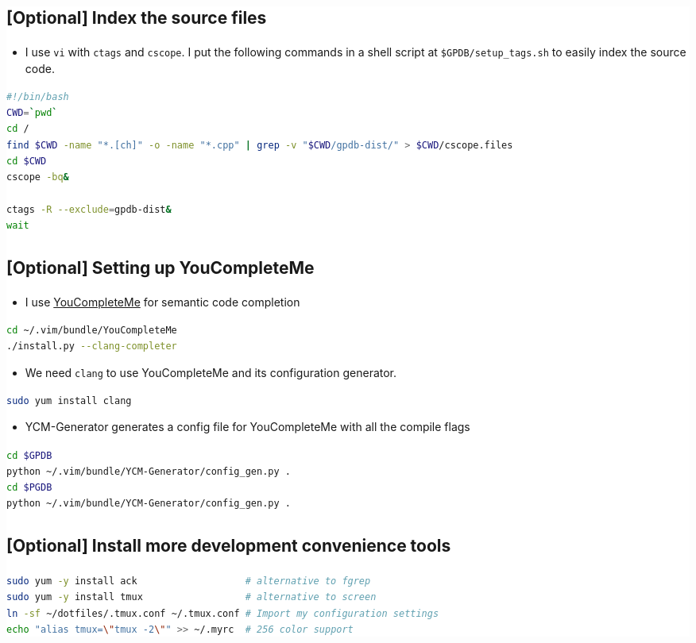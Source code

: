 ## [Optional] Index the source files
* I use `vi` with `ctags` and `cscope`. I put the following commands in a shell script at `$GPDB/setup_tags.sh` to easily index the source code.
```bash
#!/bin/bash
CWD=`pwd`
cd /
find $CWD -name "*.[ch]" -o -name "*.cpp" | grep -v "$CWD/gpdb-dist/" > $CWD/cscope.files
cd $CWD
cscope -bq&

ctags -R --exclude=gpdb-dist&
wait
```
## [Optional] Setting up YouCompleteMe
* I use [YouCompleteMe](https://github.com/Valloric/YouCompleteMe)  for semantic code completion
```bash
cd ~/.vim/bundle/YouCompleteMe
./install.py --clang-completer
```
* We need `clang` to use YouCompleteMe and its configuration generator.
```bash
sudo yum install clang
```
* YCM-Generator generates a config file for YouCompleteMe with all the compile flags
```bash
cd $GPDB
python ~/.vim/bundle/YCM-Generator/config_gen.py .
cd $PGDB
python ~/.vim/bundle/YCM-Generator/config_gen.py .
```

## [Optional] Install more development convenience tools
```bash
sudo yum -y install ack                   # alternative to fgrep
sudo yum -y install tmux                  # alternative to screen
ln -sf ~/dotfiles/.tmux.conf ~/.tmux.conf # Import my configuration settings
echo "alias tmux=\"tmux -2\"" >> ~/.myrc  # 256 color support
```
